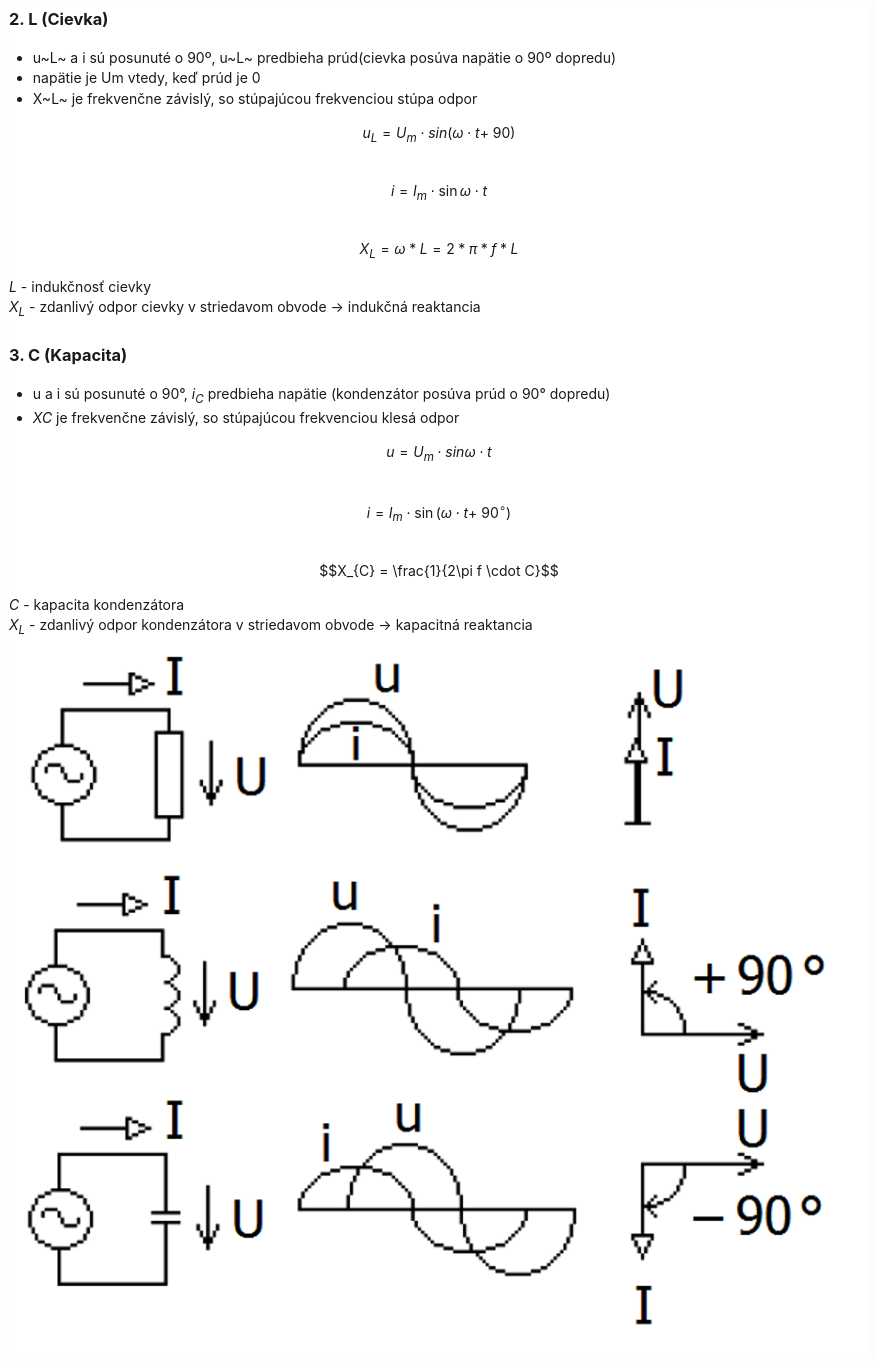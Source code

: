 ### 2. L (Cievka)
- u~L~ a i sú posunuté o 90º, u~L~ predbieha prúd(cievka posúva napätie o 90º dopredu)  
- napätie je Um vtedy, keď prúd je 0  
- X~L~ je frekvenčne závislý, so stúpajúcou frekvenciou stúpa odpor  

$$u_{L} = U_{m} \cdot {sin(}\omega \cdot t + \ 90)$$  
$$i = I_{m} \cdot \sin\omega \cdot t$$  
$$X_L = \omega * L = 2 * π * f * L $$ 

$L$ - indukčnosť cievky  
$X_L$ - zdanlivý odpor cievky v striedavom obvode → indukčná reaktancia  

### 3. C (Kapacita)
- u a i sú posunuté o 90°, $i_C$ predbieha napätie (kondenzátor posúva prúd o 90° dopredu)  
- $XC$ je frekvenčne závislý, so stúpajúcou frekvenciou klesá odpor  

$$u = U_{m} \cdot {sin}\omega \cdot t$$  
$$i = I_{m} \cdot \sin{(\omega} \cdot t + \ 90{^\circ})$$  
$$X_{C} = \frac{1}{2\pi f \cdot C}$$  

$C$ - kapacita kondenzátora  
$X_L$ - zdanlivý odpor kondenzátora v striedavom obvode → kapacitná reaktancia
<img src='./img/sch8.png'>  
